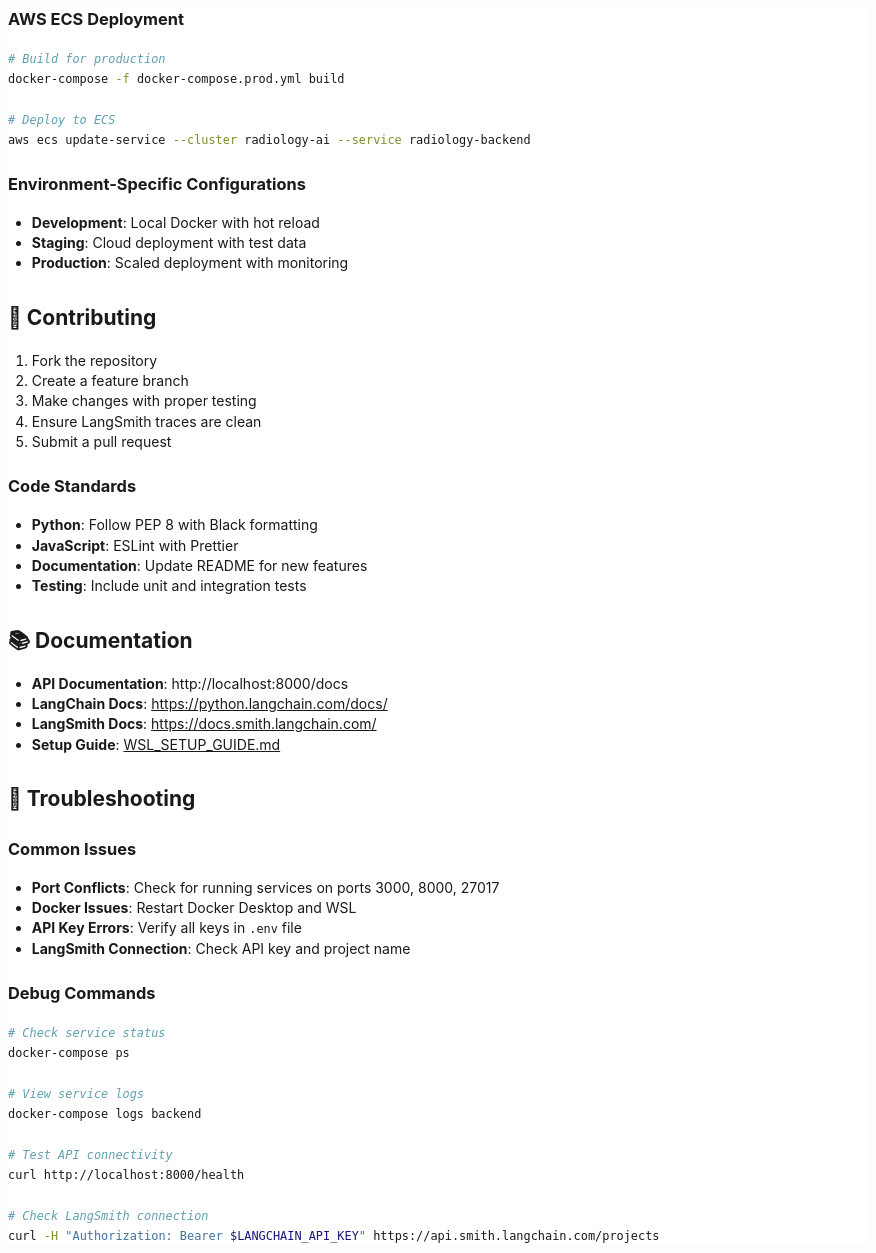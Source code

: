### AWS ECS Deployment
```bash
# Build for production
docker-compose -f docker-compose.prod.yml build

# Deploy to ECS
aws ecs update-service --cluster radiology-ai --service radiology-backend
```

### Environment-Specific Configurations
- **Development**: Local Docker with hot reload
- **Staging**: Cloud deployment with test data
- **Production**: Scaled deployment with monitoring

## 🤝 Contributing

1. Fork the repository
2. Create a feature branch
3. Make changes with proper testing
4. Ensure LangSmith traces are clean
5. Submit a pull request

### Code Standards
- **Python**: Follow PEP 8 with Black formatting
- **JavaScript**: ESLint with Prettier
- **Documentation**: Update README for new features
- **Testing**: Include unit and integration tests

## 📚 Documentation

- **API Documentation**: http://localhost:8000/docs
- **LangChain Docs**: https://python.langchain.com/docs/
- **LangSmith Docs**: https://docs.smith.langchain.com/
- **Setup Guide**: [WSL_SETUP_GUIDE.md](WSL_SETUP_GUIDE.md)

## 🐛 Troubleshooting

### Common Issues
- **Port Conflicts**: Check for running services on ports 3000, 8000, 27017
- **Docker Issues**: Restart Docker Desktop and WSL
- **API Key Errors**: Verify all keys in `.env` file
- **LangSmith Connection**: Check API key and project name

### Debug Commands
```bash
# Check service status
docker-compose ps

# View service logs
docker-compose logs backend

# Test API connectivity
curl http://localhost:8000/health

# Check LangSmith connection
curl -H "Authorization: Bearer $LANGCHAIN_API_KEY" https://api.smith.langchain.com/projects
```
